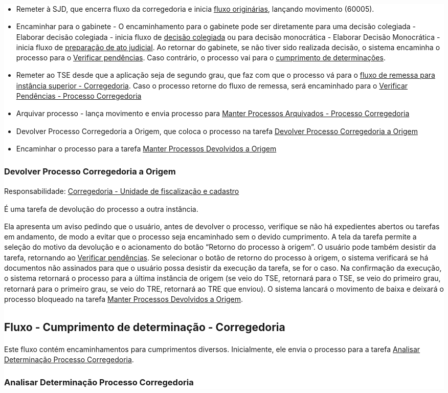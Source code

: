 - Remeter à SJD, que encerra fluxo da corregedoria e inicia [fluxo originárias](corregedoria.md#fluxo-classes-originarias), lançando movimento (60005).

- Encaminhar para o gabinete - O encaminhamento para o gabinete pode ser diretamente para uma decisão colegiada - Elaborar decisão colegiada - inicia fluxo de [decisão colegiada](corregedoria.md#fluxo-preparacao-de-decisao-colegiada) ou para decisão monocrática - Elaborar Decisão Monocrática - inicia fluxo de [preparação de ato judicial](corregedoria.md#fluxo-preparacao-de-ato-judicial). Ao retornar do gabinete, se não tiver sido realizada decisão, o sistema encaminha o processo para o [Verificar pendências](corregedoria.md#verificar-pendências---processo-corregedoria). Caso contrário, o processo vai para o [cumprimento de determinações](corregedoria.md#fluxo---cumprimento-de-determinação---corregedoria).

- Remeter ao TSE desde que a aplicação seja de segundo grau, que faz com que o processo vá para o [fluxo de remessa para instância superior - Corregedoria](corregedoria.md#fluxo---remessa-para-instância-superior---corregedoria). Caso o processo retorne do fluxo de remessa, será encaminhado para o [Verificar Pendências - Processo Corregedoria](corregedoria.md#verificar-pendências---processo-corregedoria)

- Arquivar processo - lança movimento e envia processo para [Manter Processos Arquivados - Processo Corregedoria](corregedoria.md#manter-processos-arquivados---processo-corregedoria)

- Devolver Processo Corregedoria a Origem, que coloca o processo na tarefa  [Devolver Processo Corregedoria a Origem](corregedoria.md#devolver-processo-corregedoria-a-origem)

- Encaminhar o processo para a tarefa [Manter Processos Devolvidos a Origem](corregedoria.md#manter-processos-devolvidos-a-origem)

### Devolver Processo Corregedoria a Origem

Responsabilidade: [Corregedoria - Unidade de fiscalização e cadastro](corregedoria.md#corregedoria-unidade-de-fiscalizacao-e-cadastro)

É uma tarefa de devolução do processo a outra instância. 

Ela apresenta um aviso pedindo que o usuário, antes de devolver o processo, verifique se não há expedientes abertos ou tarefas em andamento, de modo a evitar que o processo seja encaminhado sem o devido cumprimento. A tela da tarefa permite a seleção do motivo da devolução e o acionamento do botão “Retorno do processo à origem”. O usuário pode também desistir da tarefa, retornando ao [Verificar pendências](corregedoria.md#verificar-pendências---processo-corregedoria). Se selecionar o botão de retorno do processo à origem, o sistema verificará se há documentos não assinados para que o usuário possa desistir da execução da tarefa, se for o caso. Na confirmação da execução, o sistema retornará o processo para a última instância de origem (se veio do TSE, retornará para o TSE, se veio do primeiro grau, retornará para o primeiro grau, se veio do TRE, retornará ao TRE que enviou). O sistema lancará o movimento de baixa e deixará o processo bloqueado na tarefa [Manter Processos Devolvidos a Origem](corregedoria.md#manter-processos-devolvidos-a-origem). 

## Fluxo - Cumprimento de determinação - Corregedoria

Este fluxo contém encaminhamentos para cumprimentos diversos. Inicialmente, ele envia o processo para a tarefa [Analisar Determinação Processo Corregedoria](corregedoria.md@analisar-determinação-processo-corregedoria).

###  Analisar Determinação Processo Corregedoria
